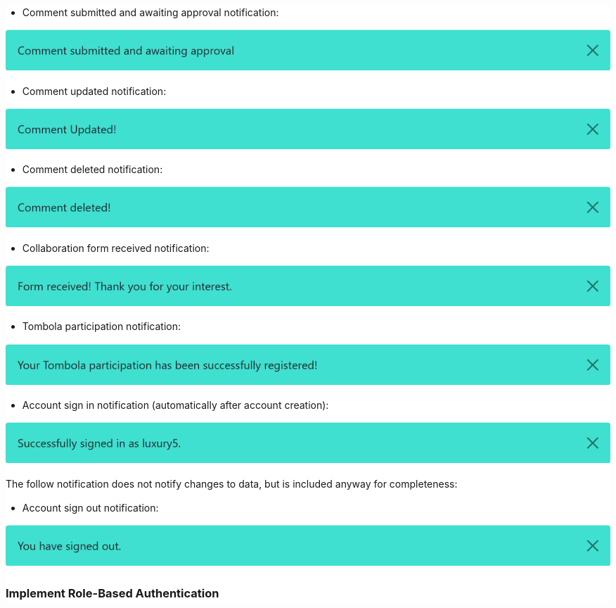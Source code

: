 - Comment submitted and awaiting approval notification:

![Desktop view of a comment awaiting approval notification on the Luxury Blog](readme/images/luxury-blog-desktop-comment-awaiting-approval-notification.png)

- Comment updated notification:

![Desktop view of a comment updated notification on the Luxury Blog](readme/images/luxury-blog-desktop-comment-updated-notification.png)

- Comment deleted notification:

![Desktop view of a comment deleted notification on the Luxury Blog](readme/images/luxury-blog-desktop-comment-deleted-notification.png)

- Collaboration form received notification:

![Desktop view of a collaboration form received notification on the Luxury Blog](readme/images/luxury-blog-desktop-collaboration-form-received-notification.png)

- Tombola participation notification:

![Desktop view of a Tombola participation notification on the Luxury Blog](readme/images/luxury-blog-desktop-tombola-participation-notification.png)

- Account sign in notification (automatically after account creation):

![Desktop view of a sign-in notification on the Luxury Blog](readme/images/luxury-blog-desktop-sign-in-notification.png)

The follow notification does not notify changes to data, but is included anyway for completeness:

- Account sign out notification:

![Desktop view of a sign-out notification on the Luxury Blog](readme/images/luxury-blog-desktop-sign-out-notification.png)

### Implement Role-Based Authentication
